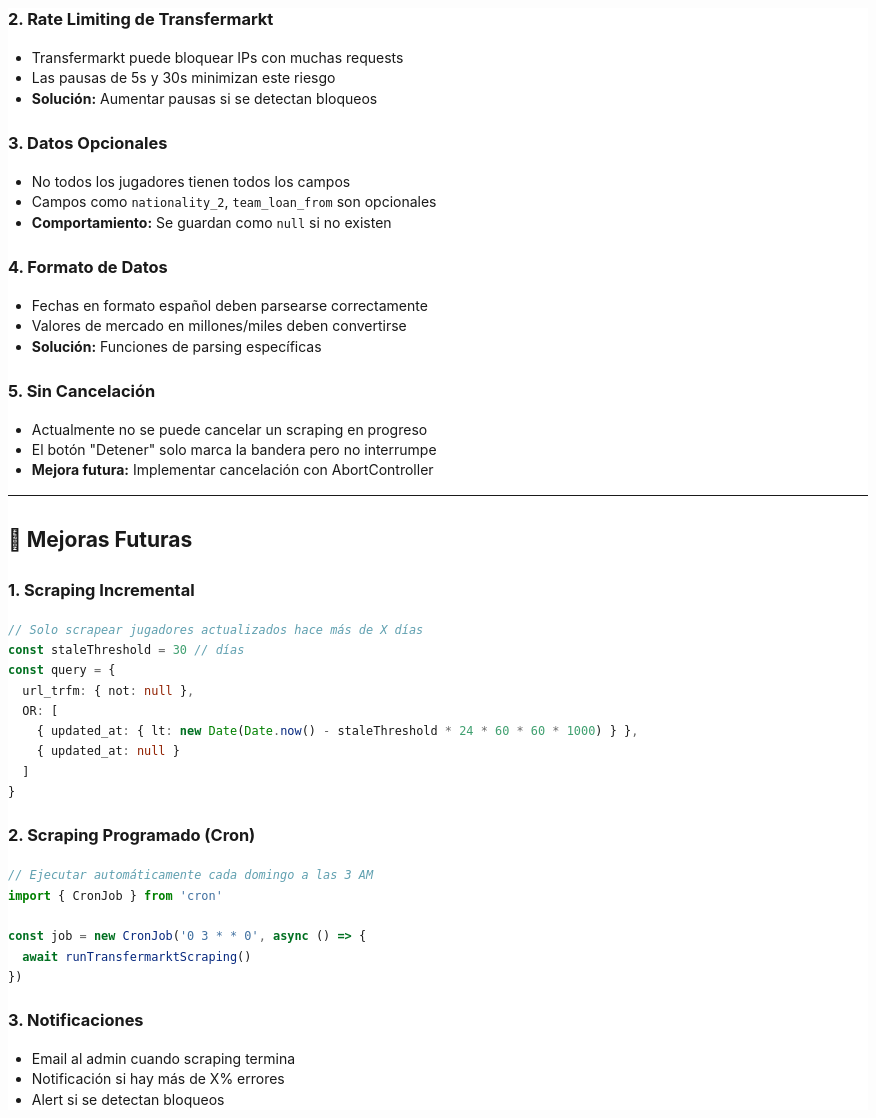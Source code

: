 ### 2. **Rate Limiting de Transfermarkt**
- Transfermarkt puede bloquear IPs con muchas requests
- Las pausas de 5s y 30s minimizan este riesgo
- **Solución:** Aumentar pausas si se detectan bloqueos

### 3. **Datos Opcionales**
- No todos los jugadores tienen todos los campos
- Campos como `nationality_2`, `team_loan_from` son opcionales
- **Comportamiento:** Se guardan como `null` si no existen

### 4. **Formato de Datos**
- Fechas en formato español deben parsearse correctamente
- Valores de mercado en millones/miles deben convertirse
- **Solución:** Funciones de parsing específicas

### 5. **Sin Cancelación**
- Actualmente no se puede cancelar un scraping en progreso
- El botón "Detener" solo marca la bandera pero no interrumpe
- **Mejora futura:** Implementar cancelación con AbortController

---

## 🚀 Mejoras Futuras

### 1. **Scraping Incremental**
```typescript
// Solo scrapear jugadores actualizados hace más de X días
const staleThreshold = 30 // días
const query = {
  url_trfm: { not: null },
  OR: [
    { updated_at: { lt: new Date(Date.now() - staleThreshold * 24 * 60 * 60 * 1000) } },
    { updated_at: null }
  ]
}
```

### 2. **Scraping Programado (Cron)**
```typescript
// Ejecutar automáticamente cada domingo a las 3 AM
import { CronJob } from 'cron'

const job = new CronJob('0 3 * * 0', async () => {
  await runTransfermarktScraping()
})
```

### 3. **Notificaciones**
- Email al admin cuando scraping termina
- Notificación si hay más de X% errores
- Alert si se detectan bloqueos
